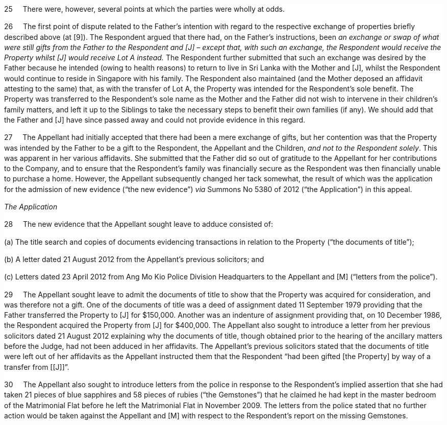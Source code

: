 25     There were, however, several points at which the parties were wholly at odds. 

26     The first point of dispute related to the Father’s intention with regard to the respective exchange of properties briefly described above (at [9]). The Respondent argued that there had, on the Father’s instructions, been _an exchange or swap of what were still gifts from the Father to the Respondent and [J] – except that, with such an exchange, the Respondent would receive the Property whilst [J] would receive Lot A instead._ The Respondent further submitted that such an exchange was desired by the Father because he intended (owing to health reasons) to return to live in Sri Lanka with the Mother and [J], whilst the Respondent would continue to reside in Singapore with his family. The Respondent also maintained (and the Mother deposed an affidavit attesting to the same) that, as with the transfer of Lot A, the Property was intended for the Respondent’s sole benefit. The Property was transferred to the Respondent’s sole name as the Mother and the Father did not wish to intervene in their children’s family matters, and left it up to the Siblings to take the necessary steps to benefit their own families (if any). We should add that the Father and [J] have since passed away and could not provide evidence in this regard. 

27     The Appellant had initially accepted that there had been a mere exchange of gifts, but her contention was that the Property was intended by the Father to be a gift to the Respondent, the Appellant and the Children, _and not to the Respondent solely_. This was apparent in her various affidavits. She submitted that the Father did so out of gratitude to the Appellant for her contributions to the Company, and to ensure that the Respondent’s family was financially secure as the Respondent was then financially unable to purchase a home. However, the Appellant subsequently changed her tack somewhat, the result of which was the application for the admission of new evidence (“the new evidence”) _via_ Summons No 5380 of 2012 (“the Application”) in this appeal. 

_The Application_ 

28     The new evidence that the Appellant sought leave to adduce consisted of: 

 (a) The title search and copies of documents evidencing transactions in relation to the Property (“the documents of title”); 


 (b) A letter dated 21 August 2012 from the Appellant’s previous solicitors; and 

 (c) Letters dated 23 April 2012 from Ang Mo Kio Police Division Headquarters to the Appellant and [M] (“letters from the police”). 

29     The Appellant sought leave to admit the documents of title to show that the Property was acquired for consideration, and was therefore not a gift. One of the documents of title was a deed of assignment dated 11 September 1979 providing that the Father transferred the Property to [J] for $150,000. Another was an indenture of assignment providing that, on 10 December 1986, the Respondent acquired the Property from [J] for $400,000. The Appellant also sought to introduce a letter from her previous solicitors dated 21 August 2012 explaining why the documents of title, though obtained prior to the hearing of the ancillary matters before the Judge, had not been adduced in her affidavits. The Appellant’s previous solicitors stated that the documents of title were left out of her affidavits as the Appellant instructed them that the Respondent “had been gifted [the Property] by way of a transfer from [[J]]”. 

30     The Appellant also sought to introduce letters from the police in response to the Respondent’s implied assertion that she had taken 21 pieces of blue sapphires and 58 pieces of rubies (“the Gemstones”) that he claimed he had kept in the master bedroom of the Matrimonial Flat before he left the Matrimonial Flat in November 2009. The letters from the police stated that no further action would be taken against the Appellant and [M] with respect to the Respondent’s report on the missing Gemstones. 
